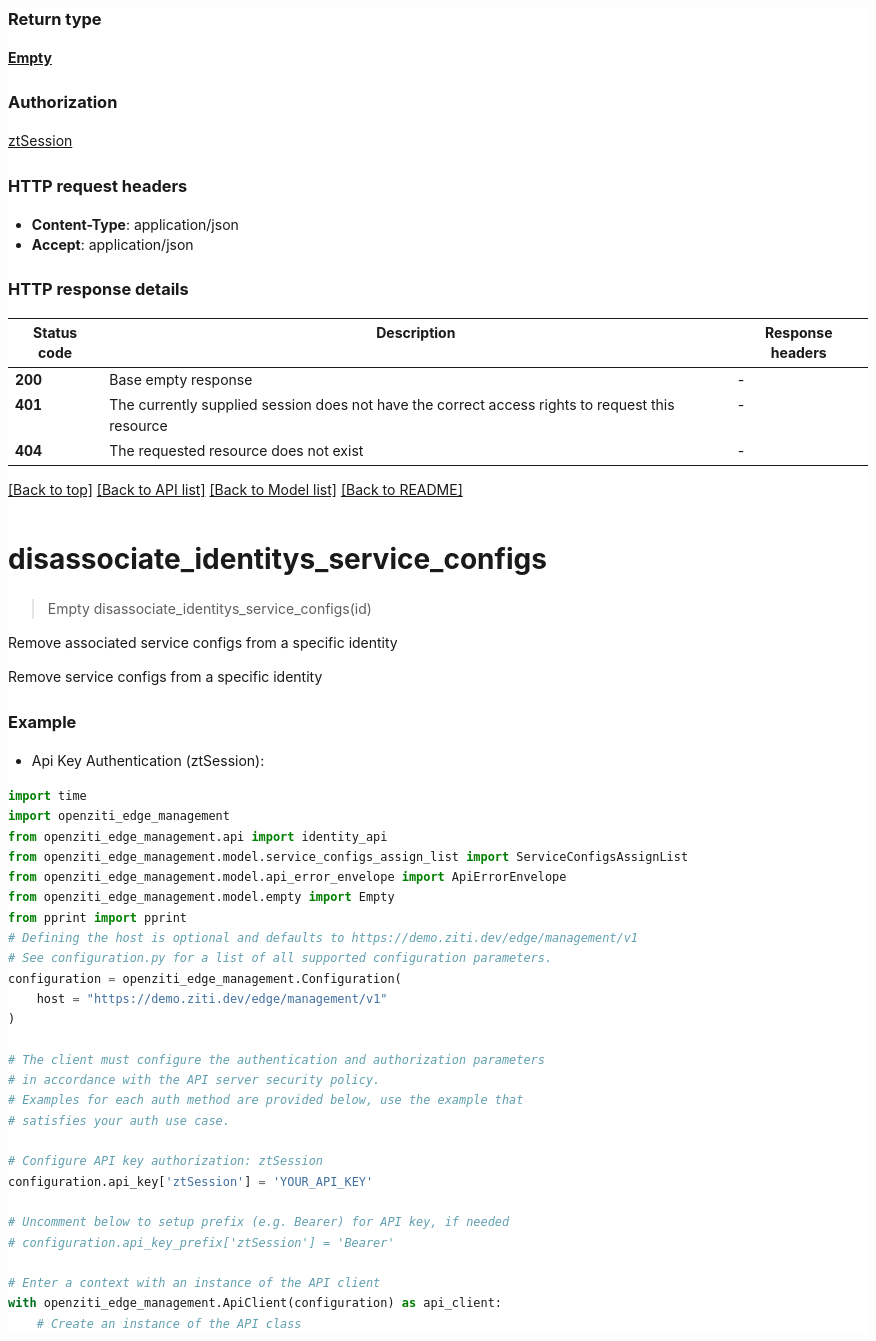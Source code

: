### Return type

[**Empty**](Empty.md)

### Authorization

[ztSession](../README.md#ztSession)

### HTTP request headers

 - **Content-Type**: application/json
 - **Accept**: application/json


### HTTP response details

| Status code | Description | Response headers |
|-------------|-------------|------------------|
**200** | Base empty response |  -  |
**401** | The currently supplied session does not have the correct access rights to request this resource |  -  |
**404** | The requested resource does not exist |  -  |

[[Back to top]](#) [[Back to API list]](../README.md#documentation-for-api-endpoints) [[Back to Model list]](../README.md#documentation-for-models) [[Back to README]](../README.md)

# **disassociate_identitys_service_configs**
> Empty disassociate_identitys_service_configs(id)

Remove associated service configs from a specific identity

Remove service configs from a specific identity

### Example

* Api Key Authentication (ztSession):

```python
import time
import openziti_edge_management
from openziti_edge_management.api import identity_api
from openziti_edge_management.model.service_configs_assign_list import ServiceConfigsAssignList
from openziti_edge_management.model.api_error_envelope import ApiErrorEnvelope
from openziti_edge_management.model.empty import Empty
from pprint import pprint
# Defining the host is optional and defaults to https://demo.ziti.dev/edge/management/v1
# See configuration.py for a list of all supported configuration parameters.
configuration = openziti_edge_management.Configuration(
    host = "https://demo.ziti.dev/edge/management/v1"
)

# The client must configure the authentication and authorization parameters
# in accordance with the API server security policy.
# Examples for each auth method are provided below, use the example that
# satisfies your auth use case.

# Configure API key authorization: ztSession
configuration.api_key['ztSession'] = 'YOUR_API_KEY'

# Uncomment below to setup prefix (e.g. Bearer) for API key, if needed
# configuration.api_key_prefix['ztSession'] = 'Bearer'

# Enter a context with an instance of the API client
with openziti_edge_management.ApiClient(configuration) as api_client:
    # Create an instance of the API class
```